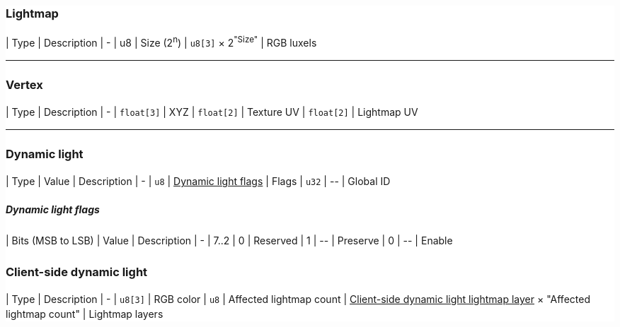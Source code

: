 
### Lightmap

| Type | Description
| -
| u8 | Size \(2<sup>n</sup>\)
| `u8[3]` × 2<sup>"Size"</sup> | RGB luxels

---

### Vertex

| Type | Description
| -
| `float[3]` | XYZ
| `float[2]` | Texture UV
| `float[2]` | Lightmap UV

---

### Dynamic light

| Type | Value | Description
| -
| `u8` | [Dynamic light flags](#dynamic-light-flags) | Flags
| `u32` | -- | Global ID

##### Dynamic light flags

| Bits \(MSB to LSB\) | Value | Description
| -
| 7..2 | 0 | Reserved
| 1 | -- | Preserve
| 0 | -- | Enable

### Client-side dynamic light

| Type | Description
| -
| `u8[3]` | RGB color
| `u8` | Affected lightmap count
| [Client-side dynamic light lightmap layer](#client-side-dynamic-light-lightmap-layer) × "Affected lightmap count" | Lightmap layers
